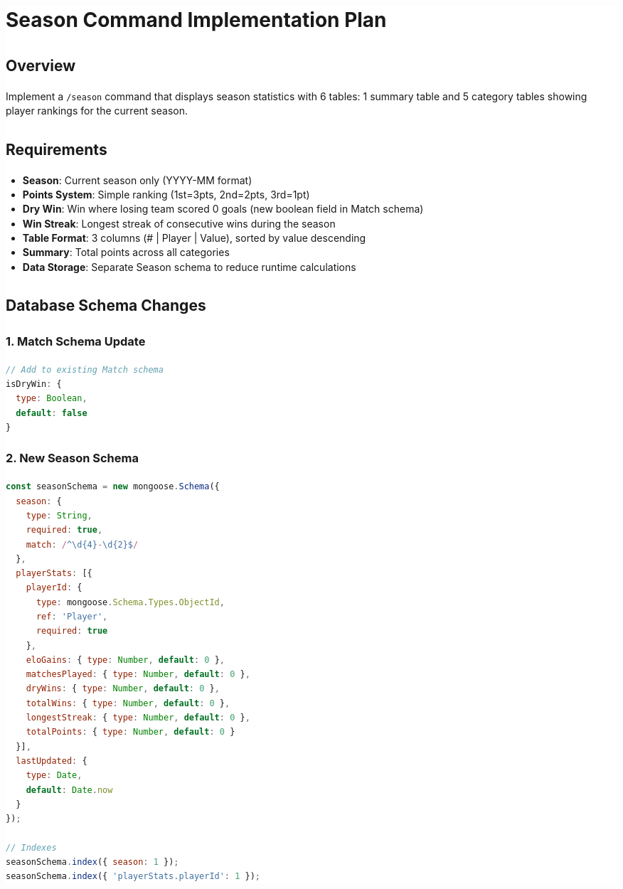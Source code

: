 # Season Command Implementation Plan

## Overview
Implement a `/season` command that displays season statistics with 6 tables: 1 summary table and 5 category tables showing player rankings for the current season.

## Requirements
- **Season**: Current season only (YYYY-MM format)
- **Points System**: Simple ranking (1st=3pts, 2nd=2pts, 3rd=1pt)
- **Dry Win**: Win where losing team scored 0 goals (new boolean field in Match schema)
- **Win Streak**: Longest streak of consecutive wins during the season
- **Table Format**: 3 columns (# | Player | Value), sorted by value descending
- **Summary**: Total points across all categories
- **Data Storage**: Separate Season schema to reduce runtime calculations

## Database Schema Changes

### 1. Match Schema Update
```javascript
// Add to existing Match schema
isDryWin: {
  type: Boolean,
  default: false
}
```

### 2. New Season Schema
```javascript
const seasonSchema = new mongoose.Schema({
  season: {
    type: String,
    required: true,
    match: /^\d{4}-\d{2}$/
  },
  playerStats: [{
    playerId: {
      type: mongoose.Schema.Types.ObjectId,
      ref: 'Player',
      required: true
    },
    eloGains: { type: Number, default: 0 },
    matchesPlayed: { type: Number, default: 0 },
    dryWins: { type: Number, default: 0 },
    totalWins: { type: Number, default: 0 },
    longestStreak: { type: Number, default: 0 },
    totalPoints: { type: Number, default: 0 }
  }],
  lastUpdated: {
    type: Date,
    default: Date.now
  }
});

// Indexes
seasonSchema.index({ season: 1 });
seasonSchema.index({ 'playerStats.playerId': 1 });
```
